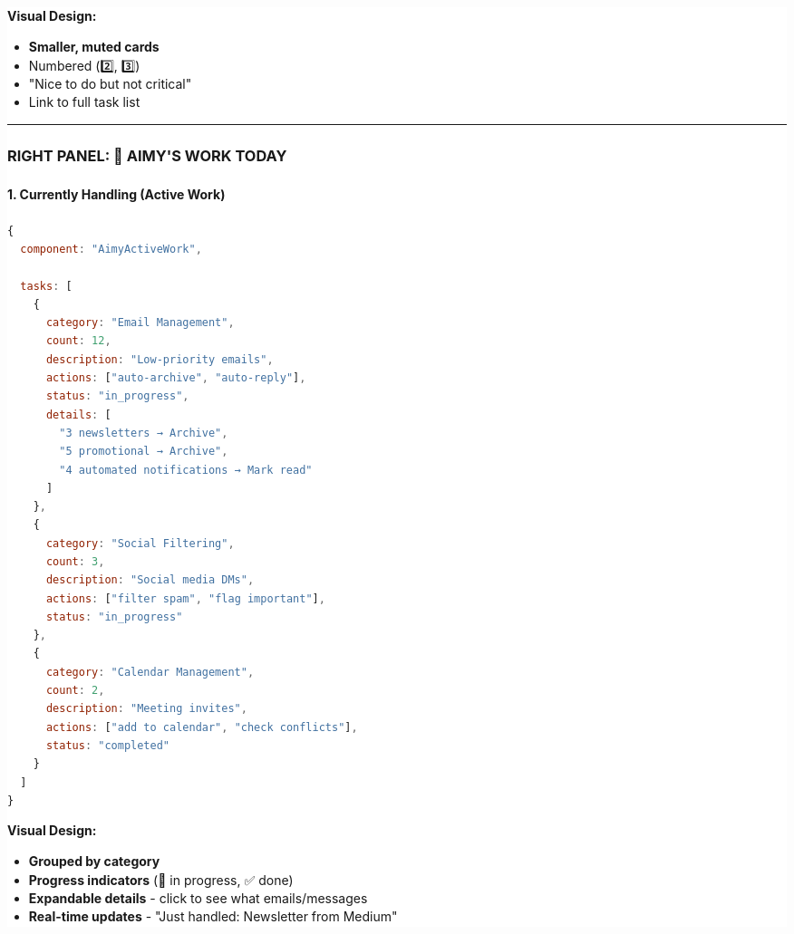 
**Visual Design:**
- **Smaller, muted cards**
- Numbered (2️⃣, 3️⃣)
- "Nice to do but not critical"
- Link to full task list

---

### RIGHT PANEL: 🤖 AIMY'S WORK TODAY

#### 1. Currently Handling (Active Work)
```javascript
{
  component: "AimyActiveWork",
  
  tasks: [
    {
      category: "Email Management",
      count: 12,
      description: "Low-priority emails",
      actions: ["auto-archive", "auto-reply"],
      status: "in_progress",
      details: [
        "3 newsletters → Archive",
        "5 promotional → Archive",
        "4 automated notifications → Mark read"
      ]
    },
    {
      category: "Social Filtering",
      count: 3,
      description: "Social media DMs",
      actions: ["filter spam", "flag important"],
      status: "in_progress"
    },
    {
      category: "Calendar Management",
      count: 2,
      description: "Meeting invites",
      actions: ["add to calendar", "check conflicts"],
      status: "completed"
    }
  ]
}
```

**Visual Design:**
- **Grouped by category**
- **Progress indicators** (🔄 in progress, ✅ done)
- **Expandable details** - click to see what emails/messages
- **Real-time updates** - "Just handled: Newsletter from Medium"
